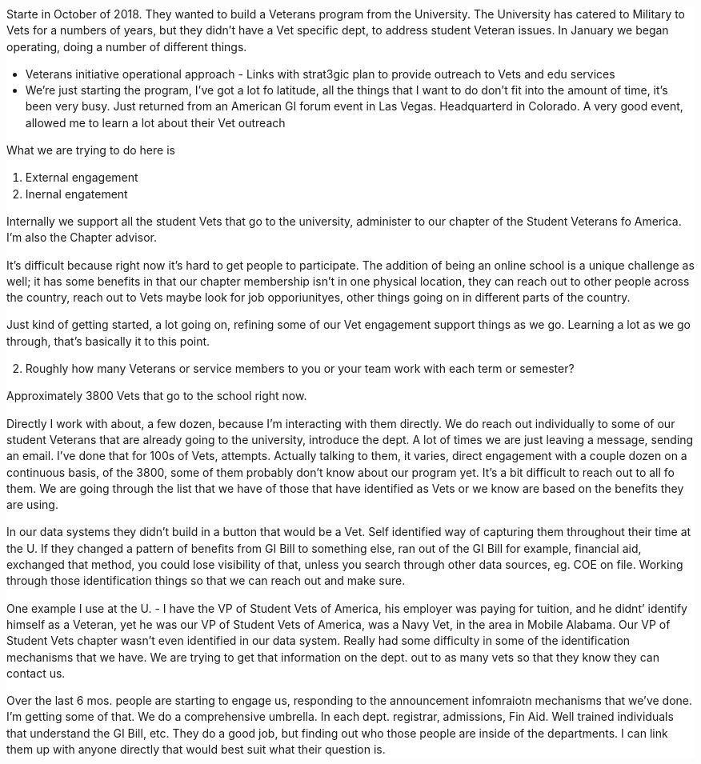 Starte in October of 2018. They wanted to build a Veterans program from the University. The University has catered to Military to Vets for a numbers of years, but they didn’t have a Vet specific dept, to address student Veteran issues. In January we began operating, doing a number of different things. 

* Veterans initiative operational approach - Links with strat3gic plan to provide outreach to Vets and edu services
* We’re just starting the program, I’ve got a lot fo latitude, all the things that I want to do don’t fit into the amount of time, it’s been very busy. Just returned from an American GI forum event in Las Vegas. Headquarterd in Colorado. A very good event, allowed me to learn a lot about their Vet outreach

What we are trying to do here is 
1. External engagement
2. Inernal engatement

Internally we support all the student Vets that go to the university, administer to our chapter of the Student Veterans fo America. I’m also the Chapter advisor. 

It’s difficult because right now it’s hard to get people to participate. The addition of being an online school is a unique challenge as well; it has some benefits in that our chapter membership isn’t in one physical location, they can reach out to other people across the country, reach out to Vets maybe look for job opporiunityes, other things going on in different parts of the country. 

Just kind of getting started, a lot going on, refining some of our Vet engagement support things as we go. Learning a lot as we go through, that’s basically it to this point. 

2. Roughly how many Veterans or service members to you or your team work with each term or semester?

Approximately 3800 Vets that go to the school right now. 

Directly I work with about, a few dozen, because I’m interacting with them directly. We do reach out individually to some of our student Veterans that are already going to the university, introduce the dept. A lot of times we are just leaving a message, sending an email. I’ve done that for 100s of Vets, attempts. Actually talking to them, it varies, direct engagement with a couple dozen on a continuous basis, of the 3800, some of them probably don’t know about our program yet. It’s a bit difficult to reach out to all fo them. We are going through the list that we have of those that have identified as Vets or we know are based on the benefits they are using. 

In our data systems they didn’t build in a button that would be a Vet. Self identified way of capturing them throughout their time at the U. If they changed a pattern of benefits from GI Bill to something else, ran out of the GI Bill for example, financial aid, exchanged that method, you could lose visibility of that, unless you search through other data sources, eg. COE on file. Working through those identification things so that we can reach out and make sure. 

One example I use at the U. - I have the VP of Student Vets of America, his employer was paying for tuition, and he didnt’ identify himself as a Veteran, yet he was our VP of Student Vets of America, was a Navy Vet, in the area in Mobile Alabama. Our VP of Student Vets chapter wasn’t even identified in our data system. Really had some difficulty in some of the identification mechanisms that we have. We are trying to get that information on the dept. out to as many vets so that they know they can contact us. 

Over the last 6 mos. people are starting to engage us, responding to the announcement infomraiotn mechanisms that we’ve done. I’m getting some of that. We do a comprehensive umbrella. In each dept. registrar, admissions, Fin Aid. Well trained individuals that understand the GI Bill, etc. They do a good job, but finding out who those people are inside of the departments. I can link them up with anyone directly that would best suit what their question is. 
